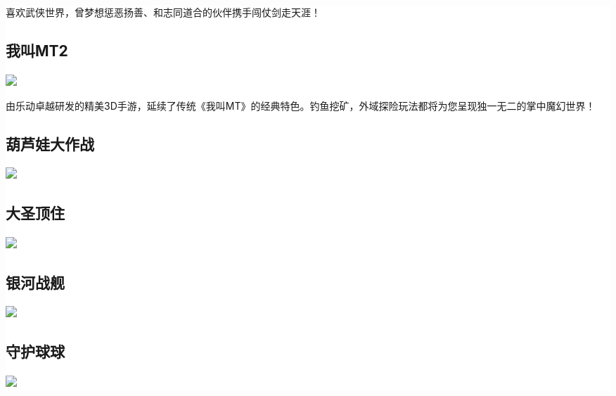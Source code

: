  喜欢武侠世界，曾梦想惩恶扬善、和志同道合的伙伴携手闯仗剑走天涯！
 
## 我叫MT2

<img src='../image/showcase24.png' width="200"/>

由乐动卓越研发的精美3D手游，延续了传统《我叫MT》的经典特色。钓鱼挖矿，外域探险玩法都将为您呈现独一无二的掌中魔幻世界！

  ## 葫芦娃大作战
<img src='../image/showcase39.jpeg' width="200"/>

 
  ## 大圣顶住
<img src='../image/showcase40.jpeg' width="200"/>
 

  ## 银河战舰
<img src='../image/showcase43.jpeg' width="200"/>

  ## 守护球球
<img src='../image/showcase44.jpeg' width="200"/>

